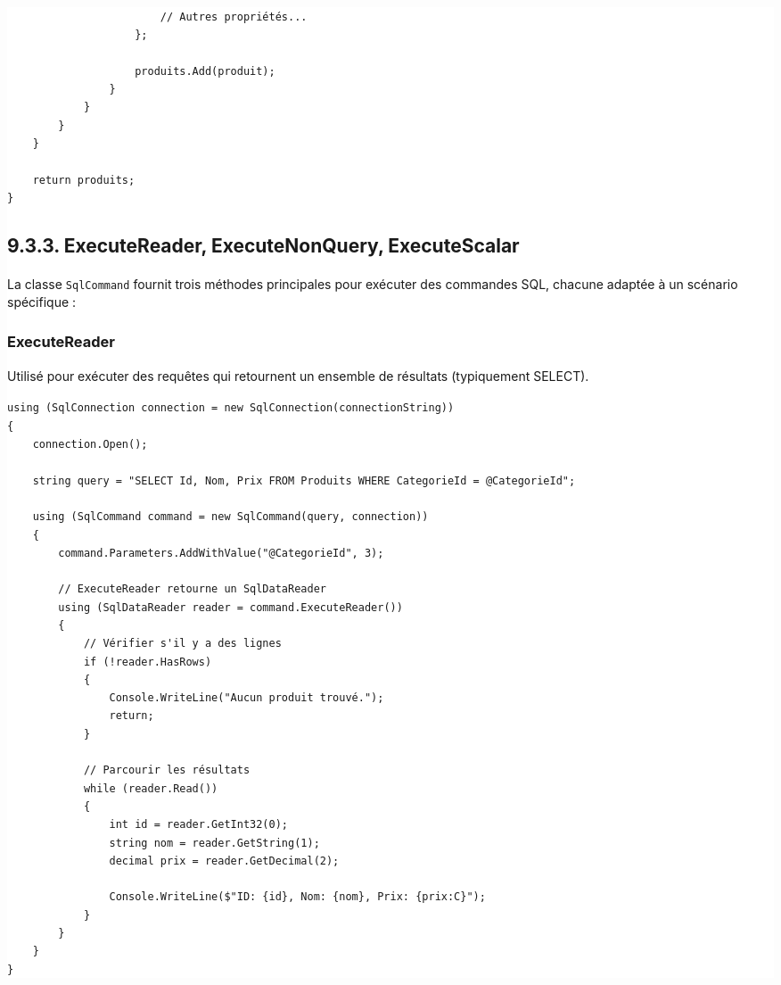 ```textmate
                        // Autres propriétés...
                    };

                    produits.Add(produit);
                }
            }
        }
    }

    return produits;
}
```


## 9.3.3. ExecuteReader, ExecuteNonQuery, ExecuteScalar

La classe `SqlCommand` fournit trois méthodes principales pour exécuter des commandes SQL, chacune adaptée à un scénario spécifique :

### ExecuteReader

Utilisé pour exécuter des requêtes qui retournent un ensemble de résultats (typiquement SELECT).

```textmate
using (SqlConnection connection = new SqlConnection(connectionString))
{
    connection.Open();

    string query = "SELECT Id, Nom, Prix FROM Produits WHERE CategorieId = @CategorieId";

    using (SqlCommand command = new SqlCommand(query, connection))
    {
        command.Parameters.AddWithValue("@CategorieId", 3);

        // ExecuteReader retourne un SqlDataReader
        using (SqlDataReader reader = command.ExecuteReader())
        {
            // Vérifier s'il y a des lignes
            if (!reader.HasRows)
            {
                Console.WriteLine("Aucun produit trouvé.");
                return;
            }

            // Parcourir les résultats
            while (reader.Read())
            {
                int id = reader.GetInt32(0);
                string nom = reader.GetString(1);
                decimal prix = reader.GetDecimal(2);

                Console.WriteLine($"ID: {id}, Nom: {nom}, Prix: {prix:C}");
            }
        }
    }
}
```
